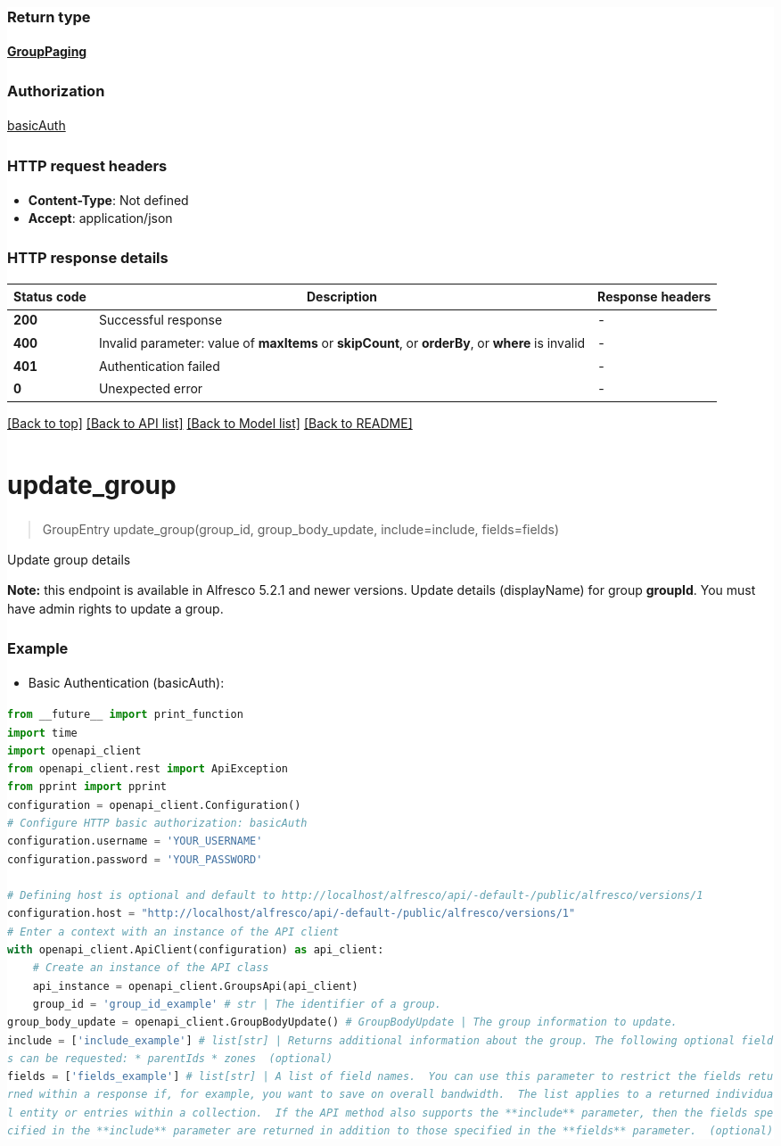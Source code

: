 ### Return type

[**GroupPaging**](GroupPaging.md)

### Authorization

[basicAuth](../README.md#basicAuth)

### HTTP request headers

 - **Content-Type**: Not defined
 - **Accept**: application/json

### HTTP response details
| Status code | Description | Response headers |
|-------------|-------------|------------------|
**200** | Successful response |  -  |
**400** | Invalid parameter: value of **maxItems** or **skipCount**, or **orderBy**, or **where** is invalid  |  -  |
**401** | Authentication failed |  -  |
**0** | Unexpected error |  -  |

[[Back to top]](#) [[Back to API list]](../README.md#documentation-for-api-endpoints) [[Back to Model list]](../README.md#documentation-for-models) [[Back to README]](../README.md)

# **update_group**
> GroupEntry update_group(group_id, group_body_update, include=include, fields=fields)

Update group details

**Note:** this endpoint is available in Alfresco 5.2.1 and newer versions.  Update details (displayName) for group **groupId**.  You must have admin rights to update a group. 

### Example

* Basic Authentication (basicAuth):
```python
from __future__ import print_function
import time
import openapi_client
from openapi_client.rest import ApiException
from pprint import pprint
configuration = openapi_client.Configuration()
# Configure HTTP basic authorization: basicAuth
configuration.username = 'YOUR_USERNAME'
configuration.password = 'YOUR_PASSWORD'

# Defining host is optional and default to http://localhost/alfresco/api/-default-/public/alfresco/versions/1
configuration.host = "http://localhost/alfresco/api/-default-/public/alfresco/versions/1"
# Enter a context with an instance of the API client
with openapi_client.ApiClient(configuration) as api_client:
    # Create an instance of the API class
    api_instance = openapi_client.GroupsApi(api_client)
    group_id = 'group_id_example' # str | The identifier of a group.
group_body_update = openapi_client.GroupBodyUpdate() # GroupBodyUpdate | The group information to update.
include = ['include_example'] # list[str] | Returns additional information about the group. The following optional fields can be requested: * parentIds * zones  (optional)
fields = ['fields_example'] # list[str] | A list of field names.  You can use this parameter to restrict the fields returned within a response if, for example, you want to save on overall bandwidth.  The list applies to a returned individual entity or entries within a collection.  If the API method also supports the **include** parameter, then the fields specified in the **include** parameter are returned in addition to those specified in the **fields** parameter.  (optional)
```
